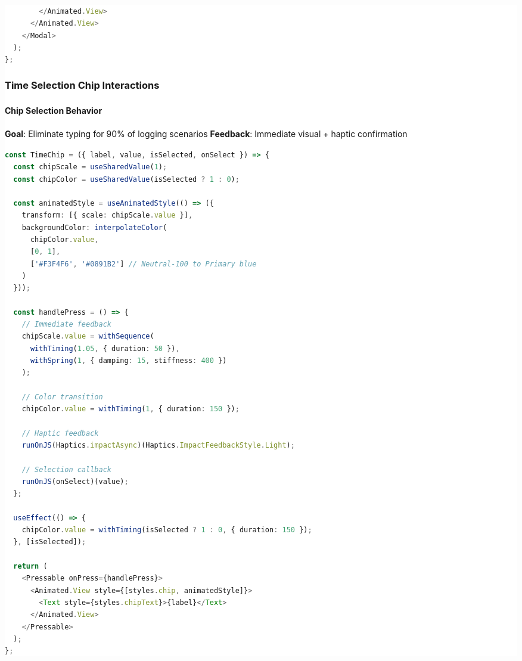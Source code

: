```typescript
        </Animated.View>
      </Animated.View>
    </Modal>
  );
};
```

### Time Selection Chip Interactions

#### Chip Selection Behavior
**Goal**: Eliminate typing for 90% of logging scenarios
**Feedback**: Immediate visual + haptic confirmation

```typescript
const TimeChip = ({ label, value, isSelected, onSelect }) => {
  const chipScale = useSharedValue(1);
  const chipColor = useSharedValue(isSelected ? 1 : 0);
  
  const animatedStyle = useAnimatedStyle(() => ({
    transform: [{ scale: chipScale.value }],
    backgroundColor: interpolateColor(
      chipColor.value,
      [0, 1],
      ['#F3F4F6', '#0891B2'] // Neutral-100 to Primary blue
    )
  }));

  const handlePress = () => {
    // Immediate feedback
    chipScale.value = withSequence(
      withTiming(1.05, { duration: 50 }),
      withSpring(1, { damping: 15, stiffness: 400 })
    );
    
    // Color transition
    chipColor.value = withTiming(1, { duration: 150 });
    
    // Haptic feedback
    runOnJS(Haptics.impactAsync)(Haptics.ImpactFeedbackStyle.Light);
    
    // Selection callback
    runOnJS(onSelect)(value);
  };

  useEffect(() => {
    chipColor.value = withTiming(isSelected ? 1 : 0, { duration: 150 });
  }, [isSelected]);

  return (
    <Pressable onPress={handlePress}>
      <Animated.View style={[styles.chip, animatedStyle]}>
        <Text style={styles.chipText}>{label}</Text>
      </Animated.View>
    </Pressable>
  );
};
```
